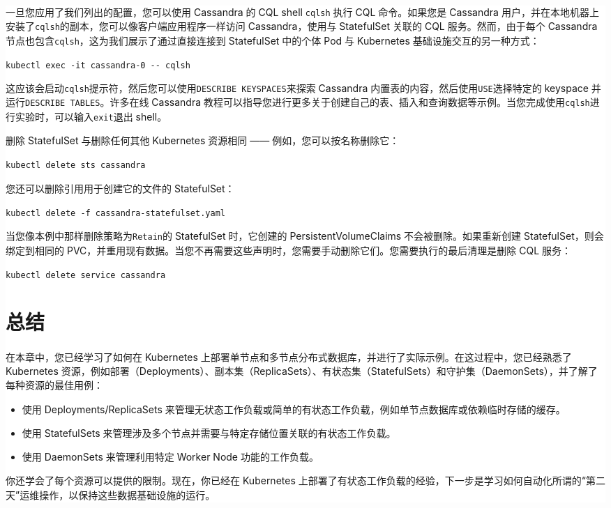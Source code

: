 一旦您应用了我们列出的配置，您可以使用 Cassandra 的 CQL shell `cqlsh` 执行 CQL 命令。如果您是 Cassandra 用户，并在本地机器上安装了`cqlsh`的副本，您可以像客户端应用程序一样访问 Cassandra，使用与 StatefulSet 关联的 CQL 服务。然而，由于每个 Cassandra 节点也包含`cqlsh`，这为我们展示了通过直接连接到 StatefulSet 中的个体 Pod 与 Kubernetes 基础设施交互的另一种方式：

```
kubectl exec -it cassandra-0 -- cqlsh
```

这应该会启动`cqlsh`提示符，然后您可以使用`DESCRIBE KEYSPACES`来探索 Cassandra 内置表的内容，然后使用`USE`选择特定的 keyspace 并运行`DESCRIBE TABLES`。许多在线 Cassandra 教程可以指导您进行更多关于创建自己的表、插入和查询数据等示例。当您完成使用`cqlsh`进行实验时，可以输入`exit`退出 shell。

删除 StatefulSet 与删除任何其他 Kubernetes 资源相同 —— 例如，您可以按名称删除它：

```
kubectl delete sts cassandra
```

您还可以删除引用用于创建它的文件的 StatefulSet：

```
kubectl delete -f cassandra-statefulset.yaml
```

当您像本例中那样删除策略为`Retain`的 StatefulSet 时，它创建的 PersistentVolumeClaims 不会被删除。如果重新创建 StatefulSet，则会绑定到相同的 PVC，并重用现有数据。当您不再需要这些声明时，您需要手动删除它们。您需要执行的最后清理是删除 CQL 服务：

```
kubectl delete service cassandra
```

# 总结

在本章中，您已经学习了如何在 Kubernetes 上部署单节点和多节点分布式数据库，并进行了实际示例。在这过程中，您已经熟悉了 Kubernetes 资源，例如部署（Deployments）、副本集（ReplicaSets）、有状态集（StatefulSets）和守护集（DaemonSets），并了解了每种资源的最佳用例：

+   使用 Deployments/ReplicaSets 来管理无状态工作负载或简单的有状态工作负载，例如单节点数据库或依赖临时存储的缓存。

+   使用 StatefulSets 来管理涉及多个节点并需要与特定存储位置关联的有状态工作负载。

+   使用 DaemonSets 来管理利用特定 Worker Node 功能的工作负载。

你还学会了每个资源可以提供的限制。现在，你已经在 Kubernetes 上部署了有状态工作负载的经验，下一步是学习如何自动化所谓的“第二天”运维操作，以保持这些数据基础设施的运行。
